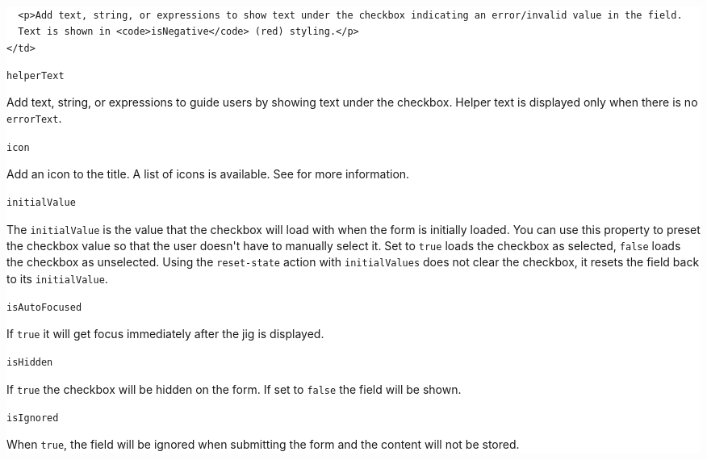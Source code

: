      <p>Add text, string, or expressions to show text under the checkbox indicating an error/invalid value in the field.
      Text is shown in <code>isNegative</code> (red) styling.</p>
    </td>
  </tr>
  <tr>
    <td selected="false" align="left">
      <p><code>helperText</code></p>
    </td>
    <td selected="false" align="left">
      <p>Add text, string, or expressions to guide users by showing text under the checkbox.
      Helper text is displayed only when there is no <code>errorText</code>.</p>
    </td>
  </tr>
  <tr>
    <td selected="false" align="left">
      <p><code>icon</code></p>
    </td>
    <td selected="false" align="left">
      <p>Add an icon to the title.
      A list of icons is available. See  for more information.</p>
    </td>
  </tr>
  <tr>
    <td selected="false" align="left">
      <p><code>initialValue</code></p>
    </td>
    <td selected="false" align="left">
      <p>The <code>initialValue</code> is the value that the checkbox will load with when the form is initially loaded.
      You can use this property to preset the checkbox value so that the user doesn't have to manually select it.
      Set to <code>true</code> loads the checkbox as selected, <code>false</code> loads the checkbox as unselected.
      Using the <code>reset-state</code> action with <code>initialValues</code> does not clear the checkbox, it resets the field back to its <code>initialValue</code>.</p>
    </td>
  </tr>
  <tr>
    <td selected="false" align="left">
      <p><code>isAutoFocused</code></p>
    </td>
    <td selected="false" align="left">
      <p>If <code>true</code> it will get focus immediately after the jig is displayed.</p>
    </td>
  </tr>
  <tr>
    <td selected="false" align="left">
      <p><code>isHidden</code></p>
    </td>
    <td selected="false" align="left">
      <p>If <code>true</code> the checkbox will be hidden on the form.
      If set to <code>false</code> the field will be shown.</p>
    </td>
  </tr>
  <tr>
    <td selected="false" align="left">
      <p><code>isIgnored</code></p>
    </td>
    <td selected="false" align="left">
      <p>When <code>true</code>, the field will be ignored when submitting the form and the content will not be stored.</p>
    </td>
  </tr>